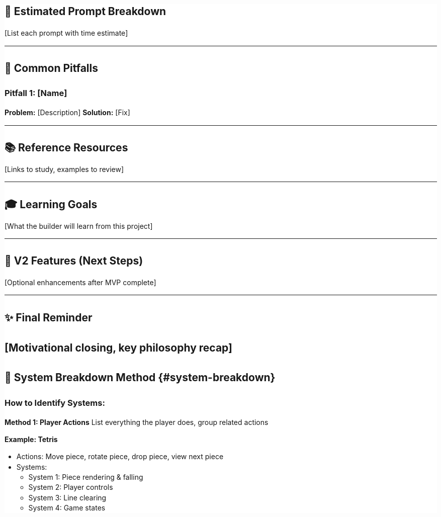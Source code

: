 
## 🎯 Estimated Prompt Breakdown

[List each prompt with time estimate]

---

## 🚨 Common Pitfalls

### Pitfall 1: [Name]
**Problem:** [Description]
**Solution:** [Fix]

---

## 📚 Reference Resources

[Links to study, examples to review]

---

## 🎓 Learning Goals

[What the builder will learn from this project]

---

## 🚀 V2 Features (Next Steps)

[Optional enhancements after MVP complete]

---

## ✨ Final Reminder

[Motivational closing, key philosophy recap]
---

## 🔧 System Breakdown Method {#system-breakdown}

### **How to Identify Systems:**

**Method 1: Player Actions**
List everything the player does, group related actions

**Example: Tetris**
- Actions: Move piece, rotate piece, drop piece, view next piece
- Systems: 
  - System 1: Piece rendering & falling
  - System 2: Player controls
  - System 3: Line clearing
  - System 4: Game states
